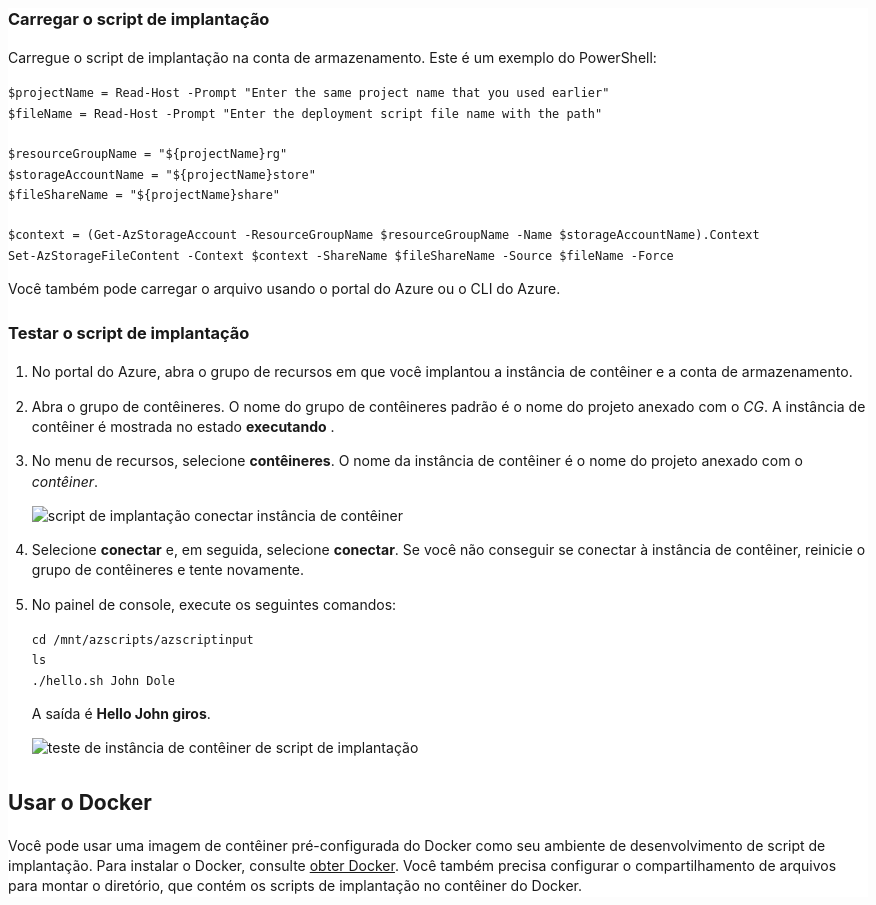 ### <a name="upload-the-deployment-script"></a>Carregar o script de implantação

Carregue o script de implantação na conta de armazenamento. Este é um exemplo do PowerShell:

```azurepowershell
$projectName = Read-Host -Prompt "Enter the same project name that you used earlier"
$fileName = Read-Host -Prompt "Enter the deployment script file name with the path"

$resourceGroupName = "${projectName}rg"
$storageAccountName = "${projectName}store"
$fileShareName = "${projectName}share"

$context = (Get-AzStorageAccount -ResourceGroupName $resourceGroupName -Name $storageAccountName).Context
Set-AzStorageFileContent -Context $context -ShareName $fileShareName -Source $fileName -Force
```

Você também pode carregar o arquivo usando o portal do Azure ou o CLI do Azure.

### <a name="test-the-deployment-script"></a>Testar o script de implantação

1. No portal do Azure, abra o grupo de recursos em que você implantou a instância de contêiner e a conta de armazenamento.
1. Abra o grupo de contêineres. O nome do grupo de contêineres padrão é o nome do projeto anexado com o *CG*. A instância de contêiner é mostrada no estado **executando** .
1. No menu de recursos, selecione **contêineres**. O nome da instância de contêiner é o nome do projeto anexado com o *contêiner*.

    ![script de implantação conectar instância de contêiner](./media/deployment-script-template-configure-dev/deployment-script-container-instance-connect.png)

1. Selecione **conectar** e, em seguida, selecione **conectar**. Se você não conseguir se conectar à instância de contêiner, reinicie o grupo de contêineres e tente novamente.
1. No painel de console, execute os seguintes comandos:

    ```console
    cd /mnt/azscripts/azscriptinput
    ls
    ./hello.sh John Dole
    ```

    A saída é **Hello John giros**.

    ![teste de instância de contêiner de script de implantação](./media/deployment-script-template-configure-dev/deployment-script-container-instance-test-cli.png)

## <a name="use-docker"></a>Usar o Docker

Você pode usar uma imagem de contêiner pré-configurada do Docker como seu ambiente de desenvolvimento de script de implantação. Para instalar o Docker, consulte [obter Docker](https://docs.docker.com/get-docker/).
Você também precisa configurar o compartilhamento de arquivos para montar o diretório, que contém os scripts de implantação no contêiner do Docker.
